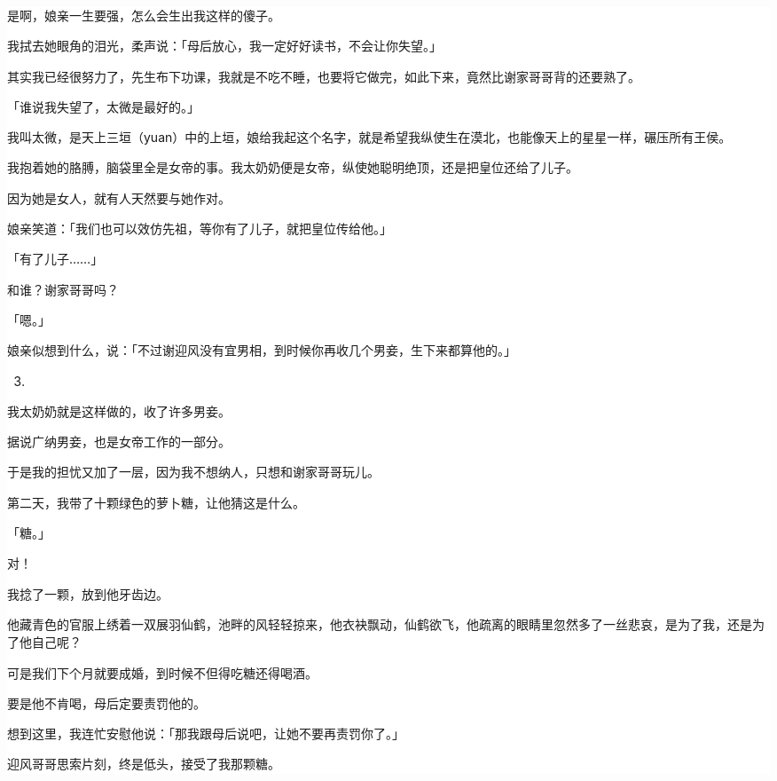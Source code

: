是啊，娘亲一生要强，怎么会生出我这样的傻子。


我拭去她眼角的泪光，柔声说：「母后放心，我一定好好读书，不会让你失望。」


其实我已经很努力了，先生布下功课，我就是不吃不睡，也要将它做完，如此下来，竟然比谢家哥哥背的还要熟了。


「谁说我失望了，太微是最好的。」


我叫太微，是天上三垣（yuan）中的上垣，娘给我起这个名字，就是希望我纵使生在漠北，也能像天上的星星一样，碾压所有王侯。


我抱着她的胳膊，脑袋里全是女帝的事。我太奶奶便是女帝，纵使她聪明绝顶，还是把皇位还给了儿子。


因为她是女人，就有人天然要与她作对。


娘亲笑道：「我们也可以效仿先祖，等你有了儿子，就把皇位传给他。」


「有了儿子……」


和谁？谢家哥哥吗？


「嗯。」


娘亲似想到什么，说：「不过谢迎风没有宜男相，到时候你再收几个男妾，生下来都算他的。」


3.


我太奶奶就是这样做的，收了许多男妾。


据说广纳男妾，也是女帝工作的一部分。


于是我的担忧又加了一层，因为我不想纳人，只想和谢家哥哥玩儿。


第二天，我带了十颗绿色的萝卜糖，让他猜这是什么。


「糖。」


对！


我捻了一颗，放到他牙齿边。


他藏青色的官服上绣着一双展羽仙鹤，池畔的风轻轻掠来，他衣袂飘动，仙鹤欲飞，他疏离的眼睛里忽然多了一丝悲哀，是为了我，还是为了他自己呢？


可是我们下个月就要成婚，到时候不但得吃糖还得喝酒。


要是他不肯喝，母后定要责罚他的。


想到这里，我连忙安慰他说：「那我跟母后说吧，让她不要再责罚你了。」


迎风哥哥思索片刻，终是低头，接受了我那颗糖。
